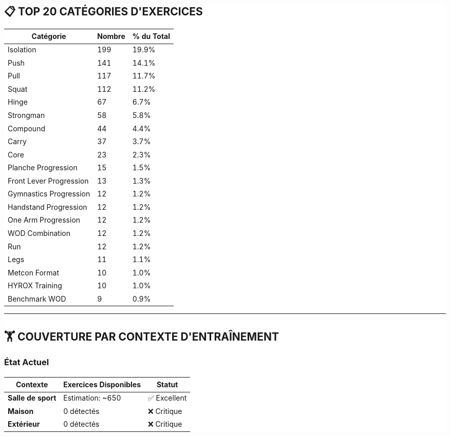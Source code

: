 ## 📋 TOP 20 CATÉGORIES D'EXERCICES

| Catégorie | Nombre | % du Total |
|-----------|--------|------------|
| Isolation | 199 | 19.9% |
| Push | 141 | 14.1% |
| Pull | 117 | 11.7% |
| Squat | 112 | 11.2% |
| Hinge | 67 | 6.7% |
| Strongman | 58 | 5.8% |
| Compound | 44 | 4.4% |
| Carry | 37 | 3.7% |
| Core | 23 | 2.3% |
| Planche Progression | 15 | 1.5% |
| Front Lever Progression | 13 | 1.3% |
| Gymnastics Progression | 12 | 1.2% |
| Handstand Progression | 12 | 1.2% |
| One Arm Progression | 12 | 1.2% |
| WOD Combination | 12 | 1.2% |
| Run | 12 | 1.2% |
| Legs | 11 | 1.1% |
| Metcon Format | 10 | 1.0% |
| HYROX Training | 10 | 1.0% |
| Benchmark WOD | 9 | 0.9% |

---

## 🏋️ COUVERTURE PAR CONTEXTE D'ENTRAÎNEMENT

### État Actuel
| Contexte | Exercices Disponibles | Statut |
|----------|----------------------|--------|
| **Salle de sport** | Estimation: ~650 | ✅ Excellent |
| **Maison** | 0 détectés | ❌ Critique |
| **Extérieur** | 0 détectés | ❌ Critique |
